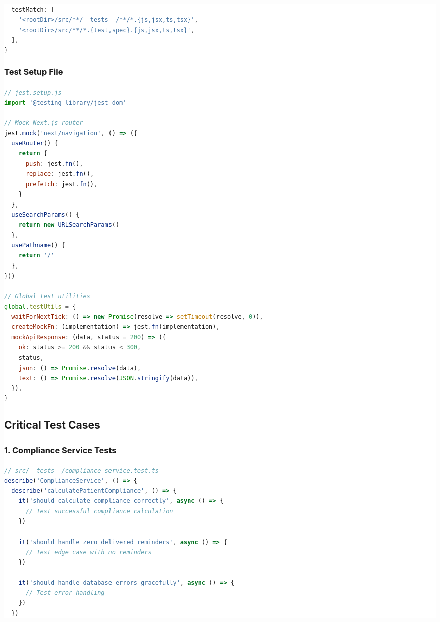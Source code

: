 ```javascript
  testMatch: [
    '<rootDir>/src/**/__tests__/**/*.{js,jsx,ts,tsx}',
    '<rootDir>/src/**/*.{test,spec}.{js,jsx,ts,tsx}',
  ],
}
```

### Test Setup File

```javascript
// jest.setup.js
import '@testing-library/jest-dom'

// Mock Next.js router
jest.mock('next/navigation', () => ({
  useRouter() {
    return {
      push: jest.fn(),
      replace: jest.fn(),
      prefetch: jest.fn(),
    }
  },
  useSearchParams() {
    return new URLSearchParams()
  },
  usePathname() {
    return '/'
  },
}))

// Global test utilities
global.testUtils = {
  waitForNextTick: () => new Promise(resolve => setTimeout(resolve, 0)),
  createMockFn: (implementation) => jest.fn(implementation),
  mockApiResponse: (data, status = 200) => ({
    ok: status >= 200 && status < 300,
    status,
    json: () => Promise.resolve(data),
    text: () => Promise.resolve(JSON.stringify(data)),
  }),
}
```

## Critical Test Cases

### 1. Compliance Service Tests

```typescript
// src/__tests__/compliance-service.test.ts
describe('ComplianceService', () => {
  describe('calculatePatientCompliance', () => {
    it('should calculate compliance correctly', async () => {
      // Test successful compliance calculation
    })

    it('should handle zero delivered reminders', async () => {
      // Test edge case with no reminders
    })

    it('should handle database errors gracefully', async () => {
      // Test error handling
    })
  })
```